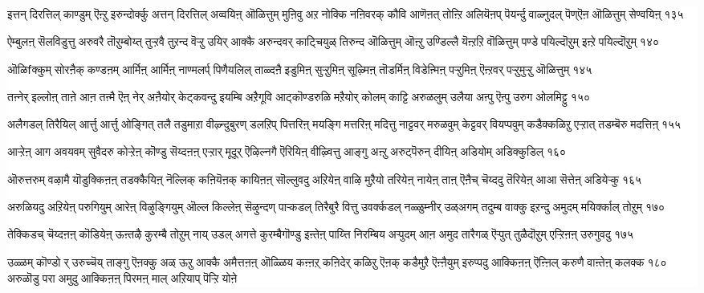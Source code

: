 इत्तन् दिरत्तिल् काण्डुम् ऎऩ्ऱु इरुन्दोर्क्कु
अत्तन् दिरत्तिल् अव्वयिऩ् ऒळित्तुम्
मुऩिवु अऱ नोक्कि नऩिवरक् कौवि
आणॆऩत् तोऩ्ऱि अलियॆऩप् पॆयर्न्दु
वाळ्नुदल् पॆण्ऎऩ ऒळित्तुम् सेण्वयिऩ् १३५

ऐम्बुलऩ् सॆलविडुत्तु अरुवरै तॊऱुम्बोय्त्
तुऱ्ऱवै तुऱन्द वॆऱ्ऱु उयिर् आक्कै
अरुन्दवर् काट्चियुळ् तिरुन्द ऒळित्तुम्
ऒऩ्ऱु उण्डिल्लै यॆऩ्ऱऱि वॊळित्तुम्
पण्डे पयिल्दॊऱुम् इऩ्ऱे पयिल्दॊऱुम् १४०

ऒळिfक्कुम् सोरऩैक् कण्डऩम्
आर्मिऩ् आर्मिऩ् नाण्मलर्प् पिणैयलिल्
ताळ्दऩै इडुमिऩ् सुऱ्ऱुमिऩ् सूऴ्मिऩ्
तॊडर्मिऩ् विडेऩ्मिऩ्
पऱ्ऱुमिऩ् ऎऩ्ऱवर् पऱ्ऱुमुऱ्ऱु ऒळित्तुम् १४५

तऩ्नेर् इल्लोऩ् ताऩे आऩ तऩ्मै
ऎऩ् नेर् अऩैयोर् केट्कवन्दु इयम्बि
अऱैगूवि आट्कॊण्डरुळि
मऱैयोर् कोलम् काट्टि अरुळलुम्
उलैया अऩ्पु ऎऩ्पु उरुग ओलमिट्टु १५०

अलैगडल् तिरैयिल् आर्त्तु आर्त्तु ओङ्गित्
तलै तडुमाऱा वीऴ्न्दुबुरण् डलऱिप्
पित्तरिऩ् मयङ्गि मत्तरिऩ् मदित्तु
नाट्टवर् मरुळवुम् केट्टवर् वियप्पवुम्
कडैक्कळिऱु एऱ्ऱात् तडम्बॆरु मदत्तिऩ् १५५

आऱ्ऱेऩ् आग अवयवम् सुवैदरु
कोऱ्ऱेऩ् कॊण्डु सॆय्दऩऩ्
एऱ्ऱार् मूदूर् ऎऴिल्नगै ऎरियिऩ्
वीऴ्वित्तु आङ्गु अऩ्ऱु अरुट्पॆरुन् दीयिऩ्
अडियोम् अडिक्कुडिल् १६०

ऒरुत्तरुम् वऴामै यॊडुक्किऩऩ्
तडक्कैयिऩ् नॆल्लिक् कऩियॆऩक् कायिऩऩ्
सॊल्लुवदु अऱियेऩ् वाऴि मुऱैयो
तरियेऩ् नायेऩ् ताऩ् ऎऩैच् चॆय्ददु
तॆरियेऩ् आआ सॆत्तेऩ् अडियेऱ्कु १६५

अरुळियदु अऱियेऩ् परुगियुम् आरेऩ्
विऴुङ्गियुम् ऒल्ल किल्लेऩ्
सॆऴुन्दण् पाऱ्कडल् तिरैबुरै वित्तु
उवर्क्कडल् नळ्ळुम्नीर् उळ्अगम् तदुम्ब
वाक्कु इऱन्दु अमुदम् मयिर्क्काल् तोऱुम् १७०

तेक्किडच् चॆय्दऩऩ् कॊडियेऩ् ऊऩ्तऴै
कुरम्बै तोऱुम् नाय् उडल् अगत्ते
कुरम्बैगॊण्डु इऩ्तेऩ् पाय्त्ति निरम्बिय
अऱ्पुदम् आऩ अमुद तारैगळ्
ऎऱ्पुत् तुळैदॊऱुम् एऱ्ऱिऩऩ् उरुगुवदु १७५

उळ्ळम् कॊण्डो र् उरुच्चॆय् ताङ्गु ऎऩक्कु
अळ् ऊऱु आक्कै अमैत्तऩऩ् ऒळ्ळिय
कऩ्ऩऱ् कऩिदेर् कळिऱु ऎऩक् कडैमुऱै
ऎऩ्ऩैयुम् इरुप्पदु आक्किऩऩ् ऎऩ्ऩिल्
करुणै वाऩ्तेऩ् कलक्क १८०
अरुळॊडु परा अमुदु आक्किऩऩ्
पिरमऩ् माल् अऱियाप् पॆऱ्ऱि योऩे
